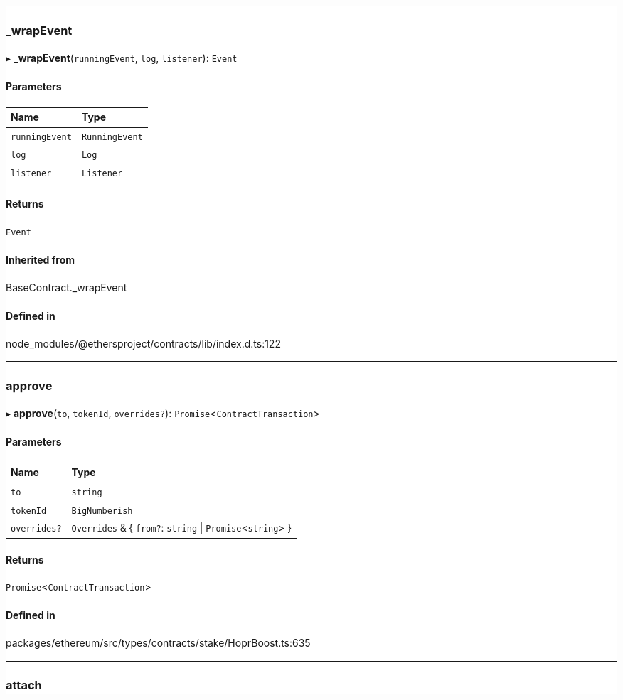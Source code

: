 ___

### \_wrapEvent

▸ **_wrapEvent**(`runningEvent`, `log`, `listener`): `Event`

#### Parameters

| Name | Type |
| :------ | :------ |
| `runningEvent` | `RunningEvent` |
| `log` | `Log` |
| `listener` | `Listener` |

#### Returns

`Event`

#### Inherited from

BaseContract.\_wrapEvent

#### Defined in

node_modules/@ethersproject/contracts/lib/index.d.ts:122

___

### approve

▸ **approve**(`to`, `tokenId`, `overrides?`): `Promise`<`ContractTransaction`\>

#### Parameters

| Name | Type |
| :------ | :------ |
| `to` | `string` |
| `tokenId` | `BigNumberish` |
| `overrides?` | `Overrides` & { `from?`: `string` \| `Promise`<`string`\>  } |

#### Returns

`Promise`<`ContractTransaction`\>

#### Defined in

packages/ethereum/src/types/contracts/stake/HoprBoost.ts:635

___

### attach
